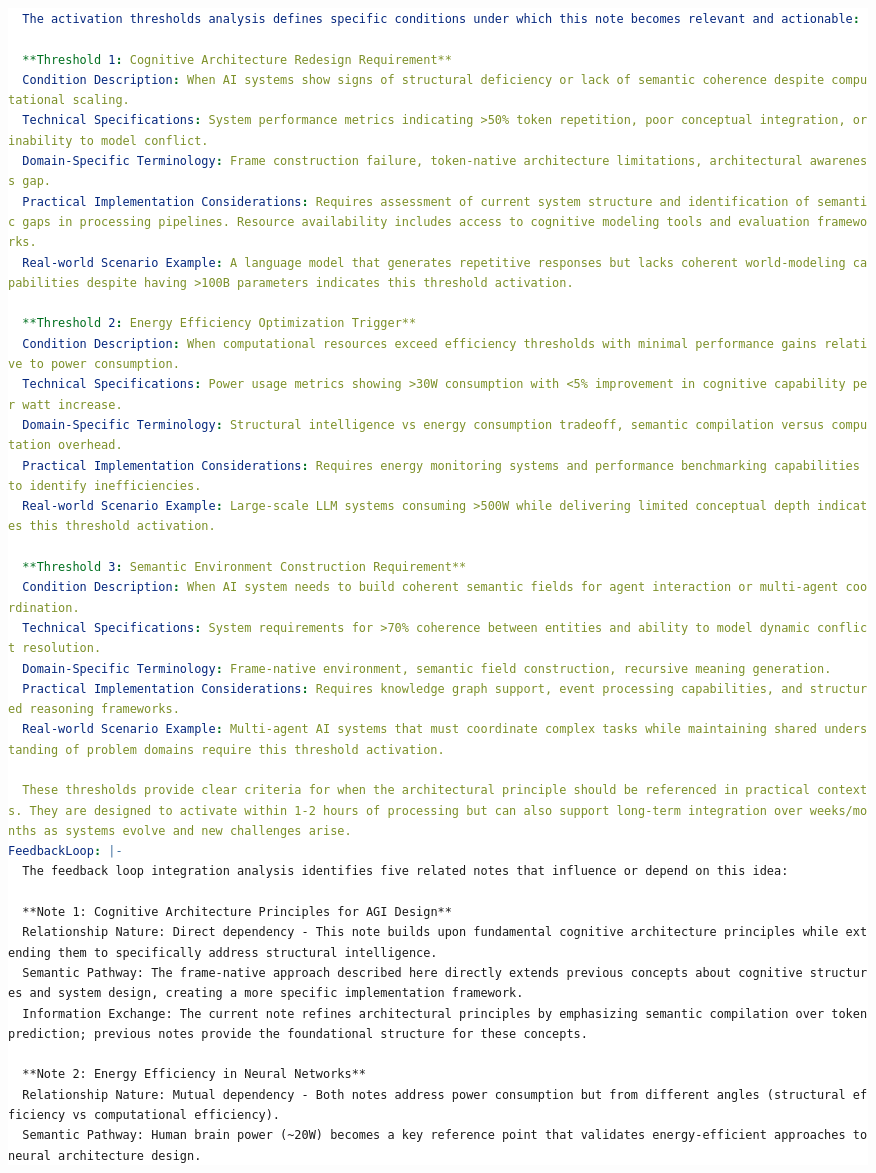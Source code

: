 ```yaml
  The activation thresholds analysis defines specific conditions under which this note becomes relevant and actionable:

  **Threshold 1: Cognitive Architecture Redesign Requirement**
  Condition Description: When AI systems show signs of structural deficiency or lack of semantic coherence despite computational scaling.
  Technical Specifications: System performance metrics indicating >50% token repetition, poor conceptual integration, or inability to model conflict.
  Domain-Specific Terminology: Frame construction failure, token-native architecture limitations, architectural awareness gap.
  Practical Implementation Considerations: Requires assessment of current system structure and identification of semantic gaps in processing pipelines. Resource availability includes access to cognitive modeling tools and evaluation frameworks.
  Real-world Scenario Example: A language model that generates repetitive responses but lacks coherent world-modeling capabilities despite having >100B parameters indicates this threshold activation.

  **Threshold 2: Energy Efficiency Optimization Trigger**
  Condition Description: When computational resources exceed efficiency thresholds with minimal performance gains relative to power consumption.
  Technical Specifications: Power usage metrics showing >30W consumption with <5% improvement in cognitive capability per watt increase.
  Domain-Specific Terminology: Structural intelligence vs energy consumption tradeoff, semantic compilation versus computation overhead.
  Practical Implementation Considerations: Requires energy monitoring systems and performance benchmarking capabilities to identify inefficiencies.
  Real-world Scenario Example: Large-scale LLM systems consuming >500W while delivering limited conceptual depth indicates this threshold activation.

  **Threshold 3: Semantic Environment Construction Requirement**
  Condition Description: When AI system needs to build coherent semantic fields for agent interaction or multi-agent coordination.
  Technical Specifications: System requirements for >70% coherence between entities and ability to model dynamic conflict resolution.
  Domain-Specific Terminology: Frame-native environment, semantic field construction, recursive meaning generation.
  Practical Implementation Considerations: Requires knowledge graph support, event processing capabilities, and structured reasoning frameworks.
  Real-world Scenario Example: Multi-agent AI systems that must coordinate complex tasks while maintaining shared understanding of problem domains require this threshold activation.

  These thresholds provide clear criteria for when the architectural principle should be referenced in practical contexts. They are designed to activate within 1-2 hours of processing but can also support long-term integration over weeks/months as systems evolve and new challenges arise.
FeedbackLoop: |-
  The feedback loop integration analysis identifies five related notes that influence or depend on this idea:

  **Note 1: Cognitive Architecture Principles for AGI Design**
  Relationship Nature: Direct dependency - This note builds upon fundamental cognitive architecture principles while extending them to specifically address structural intelligence.
  Semantic Pathway: The frame-native approach described here directly extends previous concepts about cognitive structures and system design, creating a more specific implementation framework.
  Information Exchange: The current note refines architectural principles by emphasizing semantic compilation over token prediction; previous notes provide the foundational structure for these concepts.

  **Note 2: Energy Efficiency in Neural Networks**
  Relationship Nature: Mutual dependency - Both notes address power consumption but from different angles (structural efficiency vs computational efficiency).
  Semantic Pathway: Human brain power (~20W) becomes a key reference point that validates energy-efficient approaches to neural architecture design.
```